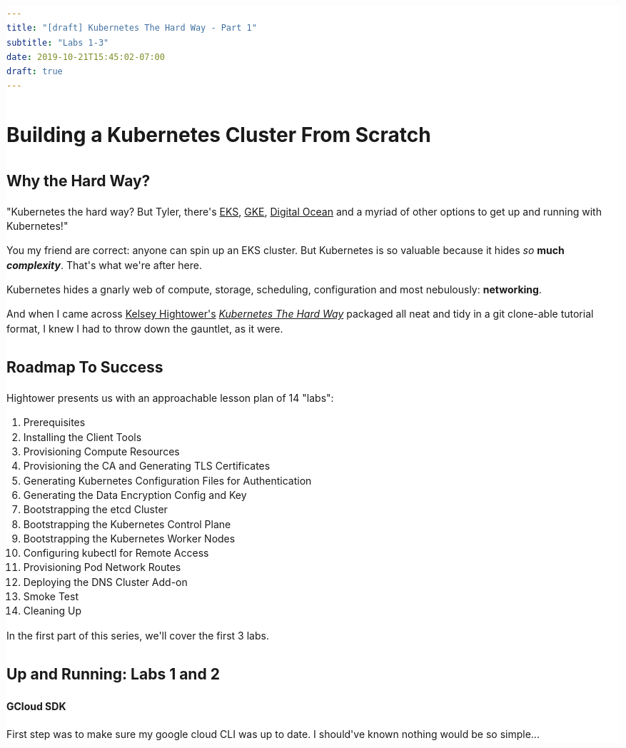 ```yaml
---
title: "[draft] Kubernetes The Hard Way - Part 1"
subtitle: "Labs 1-3"
date: 2019-10-21T15:45:02-07:00
draft: true
---
```


# Building a Kubernetes Cluster From Scratch

## Why the Hard Way?

"Kubernetes the hard way? But Tyler, there's [EKS](https://aws.amazon.com/eks/), [GKE](https://cloud.google.com/kubernetes-engine/), [Digital Ocean](https://www.digitalocean.com/products/kubernetes/) and a myriad of other options to get up and running with Kubernetes!"

You my friend are correct: anyone can spin up an EKS cluster. But Kubernetes is so valuable because it hides _so_ **much** _**complexity**_. That's what we're after here.

Kubernetes hides a gnarly web of compute, storage, scheduling, configuration and most nebulously: **networking**.

And when I came across [Kelsey Hightower's](https://github.com/kelseyhightower) _[Kubernetes The Hard Way](https://github.com/kelseyhightower/kubernetes-the-hard-way)_ packaged all neat and tidy in a git clone-able tutorial format, I knew I had to throw down the gauntlet, as it were.

## Roadmap To Success

Hightower presents us with an approachable lesson plan of 14 "labs":

1. Prerequisites
1. Installing the Client Tools
1. Provisioning Compute Resources
1. Provisioning the CA and Generating TLS Certificates
1. Generating Kubernetes Configuration Files for Authentication
1. Generating the Data Encryption Config and Key
1. Bootstrapping the etcd Cluster
1. Bootstrapping the Kubernetes Control Plane
1. Bootstrapping the Kubernetes Worker Nodes
1. Configuring kubectl for Remote Access
1. Provisioning Pod Network Routes
1. Deploying the DNS Cluster Add-on
1. Smoke Test
1. Cleaning Up

In the first part of this series, we'll cover the first 3 labs.

## Up and Running: Labs 1 and 2

#### GCloud SDK
First step was to make sure my google cloud CLI was up to date. I should've known nothing would be so simple...

